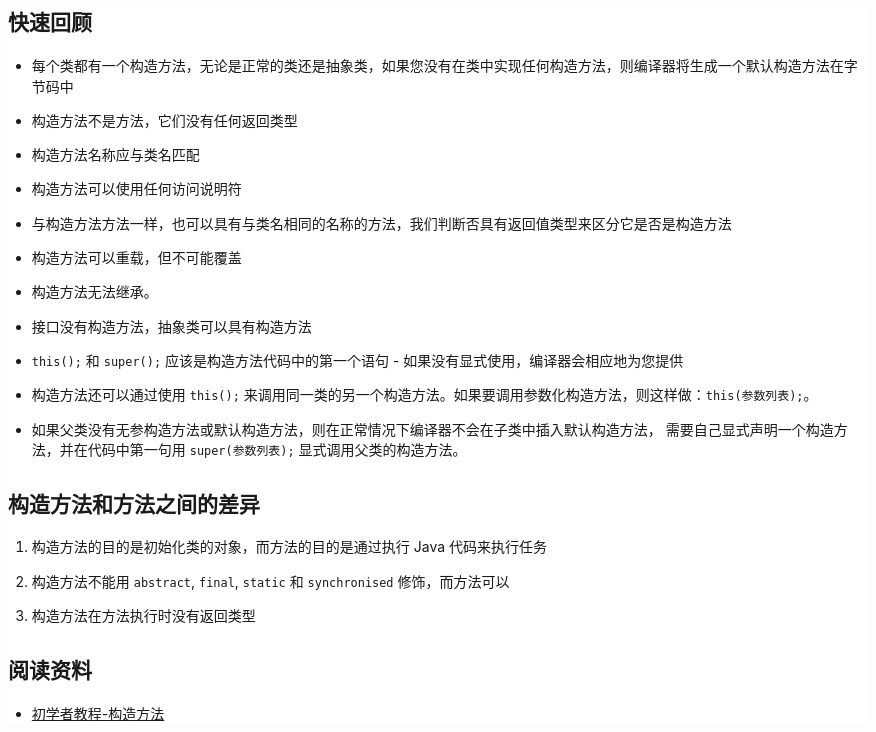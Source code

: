 ## 快速回顾

- 每个类都有一个构造方法，无论是正常的类还是抽象类，如果您没有在类中实现任何构造方法，则编译器将生成一个默认构造方法在字节码中

- 构造方法不是方法，它们没有任何返回类型

- 构造方法名称应与类名匹配

- 构造方法可以使用任何访问说明符

- 与构造方法方法一样，也可以具有与类名相同的名称的方法，我们判断否具有返回值类型来区分它是否是构造方法

- 构造方法可以重载，但不可能覆盖

- 构造方法无法继承。

- 接口没有构造方法，抽象类可以具有构造方法

- `this();` 和 `super();` 应该是构造方法代码中的第一个语句 - 如果没有显式使用，编译器会相应地为您提供

- 构造方法还可以通过使用 `this();` 来调用同一类的另一个构造方法。如果要调用参数化构造方法，则这样做：`this(参数列表);`。

- 如果父类没有无参构造方法或默认构造方法，则在正常情况下编译器不会在子类中插入默认构造方法，
需要自己显式声明一个构造方法，并在代码中第一句用 `super(参数列表);` 显式调用父类的构造方法。


## 构造方法和方法之间的差异

1. 构造方法的目的是初始化类的对象，而方法的目的是通过执行 Java 代码来执行任务

1. 构造方法不能用 `abstract`, `final`, `static` 和 `synchronised` 修饰，而方法可以

1. 构造方法在方法执行时没有返回类型

## 阅读资料

- [初学者教程-构造方法](https://beginnersbook.com/2013/03/constructors-in-java/)
